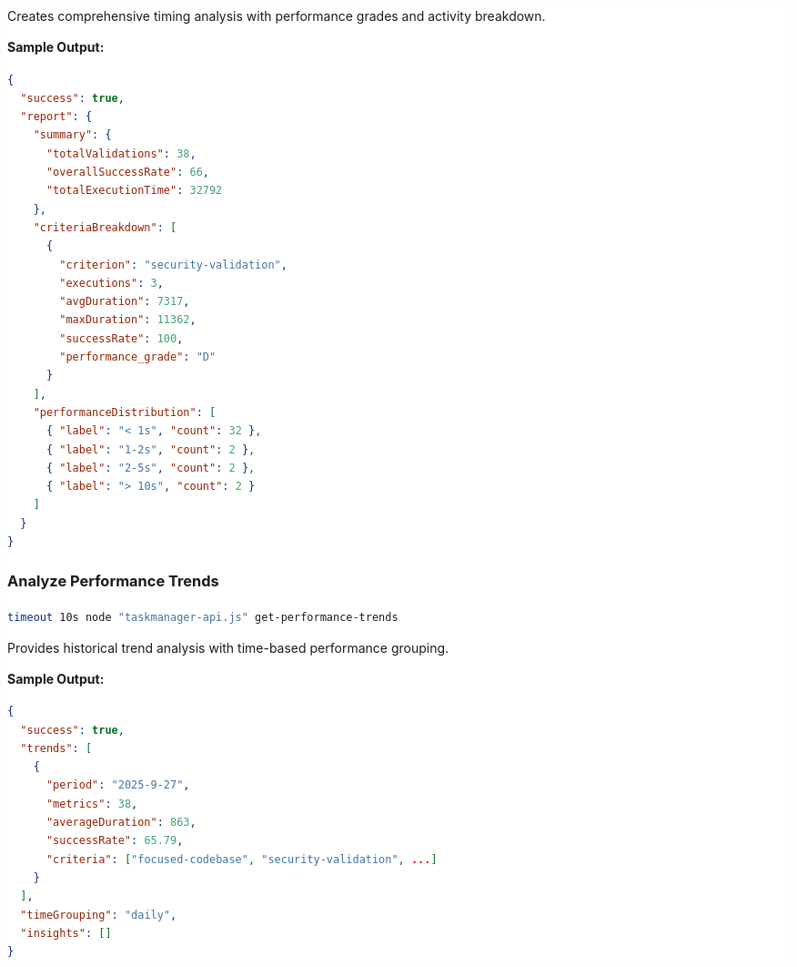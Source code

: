 Creates comprehensive timing analysis with performance grades and activity breakdown.

**Sample Output:**

```json
{
  "success": true,
  "report": {
    "summary": {
      "totalValidations": 38,
      "overallSuccessRate": 66,
      "totalExecutionTime": 32792
    },
    "criteriaBreakdown": [
      {
        "criterion": "security-validation",
        "executions": 3,
        "avgDuration": 7317,
        "maxDuration": 11362,
        "successRate": 100,
        "performance_grade": "D"
      }
    ],
    "performanceDistribution": [
      { "label": "< 1s", "count": 32 },
      { "label": "1-2s", "count": 2 },
      { "label": "2-5s", "count": 2 },
      { "label": "> 10s", "count": 2 }
    ]
  }
}
```

### **Analyze Performance Trends**

```bash
timeout 10s node "taskmanager-api.js" get-performance-trends
```

Provides historical trend analysis with time-based performance grouping.

**Sample Output:**

```json
{
  "success": true,
  "trends": [
    {
      "period": "2025-9-27",
      "metrics": 38,
      "averageDuration": 863,
      "successRate": 65.79,
      "criteria": ["focused-codebase", "security-validation", ...]
    }
  ],
  "timeGrouping": "daily",
  "insights": []
}
```
